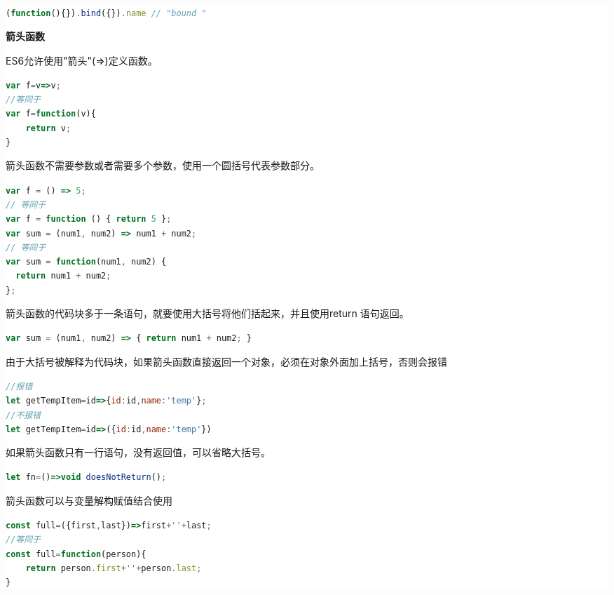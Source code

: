 ```javascript
(function(){}).bind({}).name // "bound "

```

**箭头函数**

ES6允许使用"箭头"(=>)定义函数。

```javascript
var f=v=>v;
//等同于
var f=function(v){
    return v;
}
```

箭头函数不需要参数或者需要多个参数，使用一个圆括号代表参数部分。

```javascript
var f = () => 5;
// 等同于
var f = function () { return 5 };
var sum = (num1, num2) => num1 + num2;
// 等同于
var sum = function(num1, num2) {
  return num1 + num2;
};
```

 箭头函数的代码块多于一条语句，就要使用大括号将他们括起来，并且使用return 语句返回。

```javascript
var sum = (num1, num2) => { return num1 + num2; }
```

由于大括号被解释为代码块，如果箭头函数直接返回一个对象，必须在对象外面加上括号，否则会报错

```javascript
//报错
let getTempItem=id=>{id:id,name:'temp'};
//不报错
let getTempItem=id=>({id:id,name:'temp'})
```

如果箭头函数只有一行语句，没有返回值，可以省略大括号。

```javascript
let fn=()=>void doesNotReturn();
```

箭头函数可以与变量解构赋值结合使用

```javascript
const full=({first,last})=>first+''+last;
//等同于
const full=function(person){
    return person.first+''+person.last;
}
```
